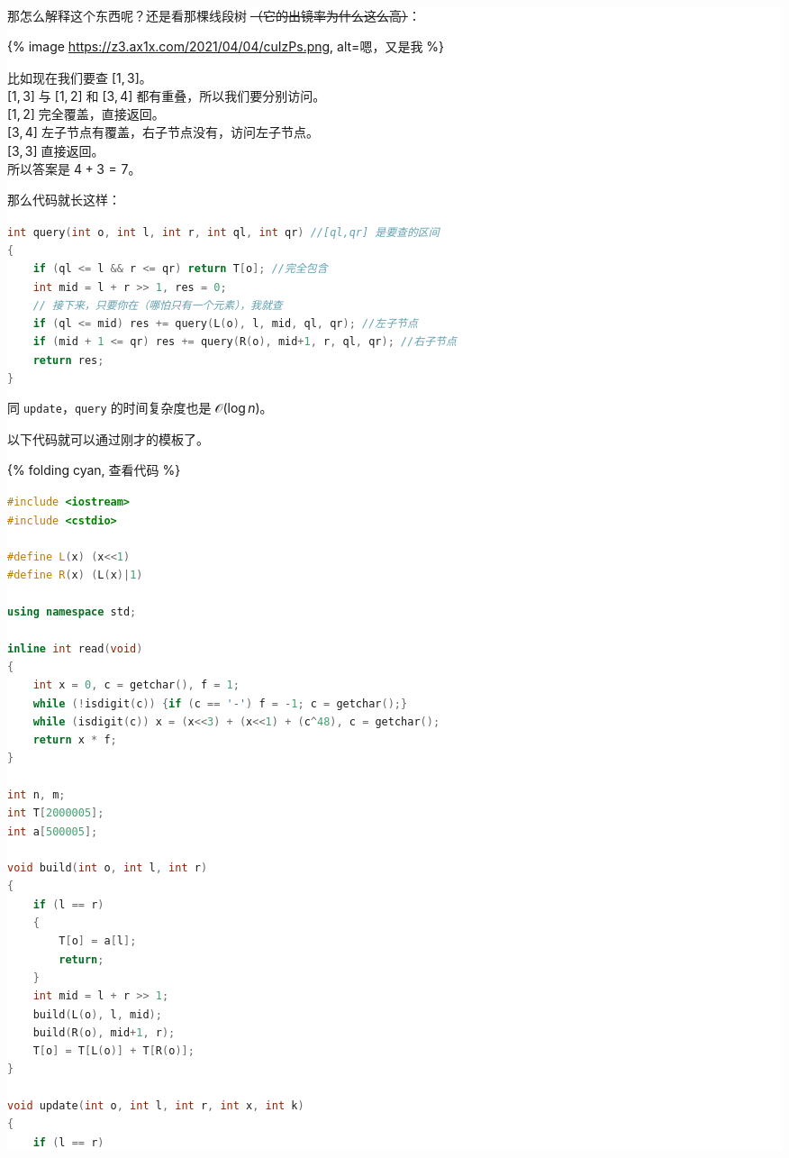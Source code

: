 那怎么解释这个东西呢？还是看那棵线段树 ~~（它的出镜率为什么这么高）~~：   

{% image https://z3.ax1x.com/2021/04/04/cuIzPs.png, alt=嗯，又是我 %}

比如现在我们要查 $[1,3]$。   
$[1,3]$ 与 $[1,2]$ 和 $[3,4]$ 都有重叠，所以我们要分别访问。   
$[1,2]$ 完全覆盖，直接返回。   
$[3,4]$ 左子节点有覆盖，右子节点没有，访问左子节点。   
$[3,3]$ 直接返回。   
所以答案是 $4+3=7$。

那么代码就长这样：

```cpp
int query(int o, int l, int r, int ql, int qr) //[ql,qr] 是要查的区间
{
    if (ql <= l && r <= qr) return T[o]; //完全包含
    int mid = l + r >> 1, res = 0;
    // 接下来，只要你在（哪怕只有一个元素），我就查
    if (ql <= mid) res += query(L(o), l, mid, ql, qr); //左子节点
    if (mid + 1 <= qr) res += query(R(o), mid+1, r, ql, qr); //右子节点
    return res;
}
```
同 `update`，`query` 的时间复杂度也是 $\mathcal{O}(\log n)$。

以下代码就可以通过刚才的模板了。 

{% folding cyan, 查看代码 %}

```cpp
#include <iostream>
#include <cstdio>

#define L(x) (x<<1)
#define R(x) (L(x)|1)

using namespace std;

inline int read(void)
{
    int x = 0, c = getchar(), f = 1;
    while (!isdigit(c)) {if (c == '-') f = -1; c = getchar();}
    while (isdigit(c)) x = (x<<3) + (x<<1) + (c^48), c = getchar();
    return x * f;
}

int n, m;
int T[2000005];
int a[500005];

void build(int o, int l, int r)
{
    if (l == r)
    {
        T[o] = a[l];
        return;
    }
    int mid = l + r >> 1;
    build(L(o), l, mid);
    build(R(o), mid+1, r);
    T[o] = T[L(o)] + T[R(o)];
}

void update(int o, int l, int r, int x, int k)
{
    if (l == r)
```